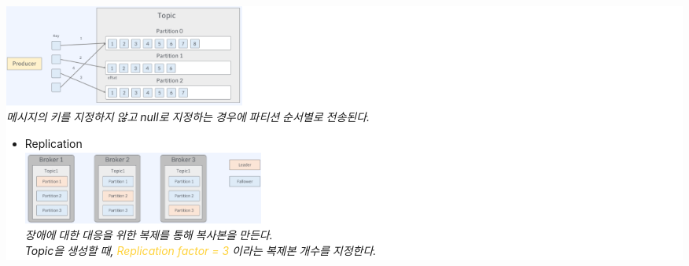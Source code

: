 <img src="../img/kafkapartitioningR.png" width="300" height=""></img>  
*메시지의 키를 지정하지 않고 null로 지정하는 경우에 파티션 순서별로 전송된다.*  

- Replication  
<img src="../img/kafkaReplication.png" width="300" height=""></img>  
*장애에 대한 대응을 위한 복제를 통해 복사본을 만든다.*  
*Topic을 생성할 때, <span style="color:#ffd33d">*Replication factor = 3*</span> 이라는 복제본 개수를 지정한다.*  